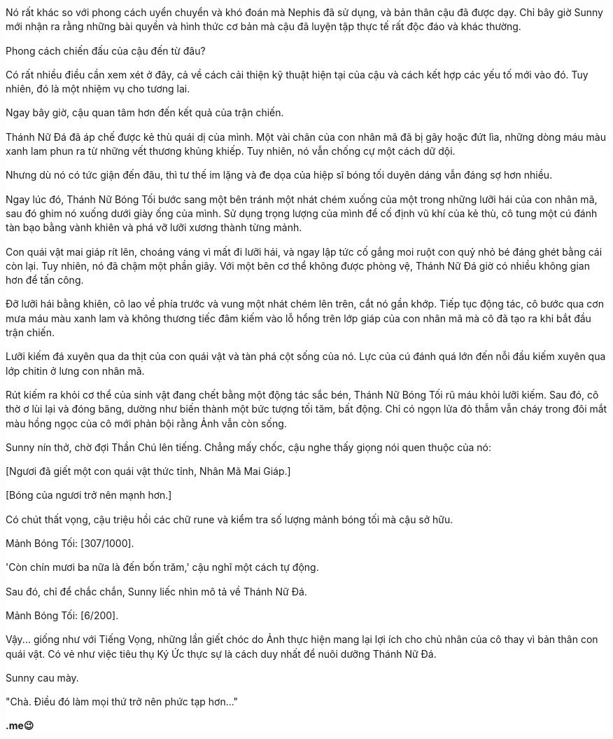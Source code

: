 Nó rất khác so với phong cách uyển chuyển và khó đoán mà Nephis đã sử dụng, và bản thân cậu đã được dạy. Chỉ bây giờ Sunny mới nhận ra rằng những bài quyền và hình thức cơ bản mà cậu đã luyện tập thực tế rất độc đáo và khác thường.

Phong cách chiến đấu của cậu đến từ đâu?

Có rất nhiều điều cần xem xét ở đây, cả về cách cải thiện kỹ thuật hiện tại của cậu và cách kết hợp các yếu tố mới vào đó. Tuy nhiên, đó là một nhiệm vụ cho tương lai.

Ngay bây giờ, cậu quan tâm hơn đến kết quả của trận chiến.

Thánh Nữ Đá đã áp chế được kẻ thù quái dị của mình. Một vài chân của con nhân mã đã bị gãy hoặc đứt lìa, những dòng máu màu xanh lam phun ra từ những vết thương khủng khiếp. Tuy nhiên, nó vẫn chống cự một cách dữ dội.

Nhưng dù nó có tức giận đến đâu, thì tư thế im lặng và đe dọa của hiệp sĩ bóng tối duyên dáng vẫn đáng sợ hơn nhiều.

Ngay lúc đó, Thánh Nữ Bóng Tối bước sang một bên tránh một nhát chém xuống của một trong những lưỡi hái của con nhân mã, sau đó ghim nó xuống dưới giày ống của mình. Sử dụng trọng lượng của mình để cố định vũ khí của kẻ thù, cô tung một cú đánh tàn bạo bằng vành khiên và phá vỡ lưỡi xương thành từng mảnh.

Con quái vật mai giáp rít lên, choáng váng vì mất đi lưỡi hái, và ngay lập tức cố gắng moi ruột con quỷ nhỏ bé đáng ghét bằng cái còn lại. Tuy nhiên, nó đã chậm một phần giây. Với một bên cơ thể không được phòng vệ, Thánh Nữ Đá giờ có nhiều không gian hơn để tấn công.

Đỡ lưỡi hái bằng khiên, cô lao về phía trước và vung một nhát chém lên trên, cắt nó gần khớp. Tiếp tục động tác, cô bước qua cơn mưa máu màu xanh lam và không thương tiếc đâm kiếm vào lỗ hổng trên lớp giáp của con nhân mã mà cô đã tạo ra khi bắt đầu trận chiến.

Lưỡi kiếm đá xuyên qua da thịt của con quái vật và tàn phá cột sống của nó. Lực của cú đánh quá lớn đến nỗi đầu kiếm xuyên qua lớp chitin ở lưng con nhân mã.

Rút kiếm ra khỏi cơ thể của sinh vật đang chết bằng một động tác sắc bén, Thánh Nữ Bóng Tối rũ máu khỏi lưỡi kiếm. Sau đó, cô thờ ơ lùi lại và đóng băng, dường như biến thành một bức tượng tối tăm, bất động. Chỉ có ngọn lửa đỏ thẫm vẫn cháy trong đôi mắt màu hồng ngọc của cô mới phản bội rằng Ảnh vẫn còn sống.

Sunny nín thở, chờ đợi Thần Chú lên tiếng. Chẳng mấy chốc, cậu nghe thấy giọng nói quen thuộc của nó:

[Ngươi đã giết một con quái vật thức tỉnh, Nhân Mã Mai Giáp.]

[Bóng của ngươi trở nên mạnh hơn.]

Có chút thất vọng, cậu triệu hồi các chữ rune và kiểm tra số lượng mảnh bóng tối mà cậu sở hữu.

Mảnh Bóng Tối: [307/1000].

'Còn chín mươi ba nữa là đến bốn trăm,' cậu nghĩ một cách tự động.

Sau đó, chỉ để chắc chắn, Sunny liếc nhìn mô tả về Thánh Nữ Đá.

Mảnh Bóng Tối: [6/200].

Vậy... giống như với Tiếng Vọng, những lần giết chóc do Ảnh thực hiện mang lại lợi ích cho chủ nhân của cô thay vì bản thân con quái vật. Có vẻ như việc tiêu thụ Ký Ức thực sự là cách duy nhất để nuôi dưỡng Thánh Nữ Đá.

Sunny cau mày.

"Chà. Điều đó làm mọi thứ trở nên phức tạp hơn..."

**.me😉**